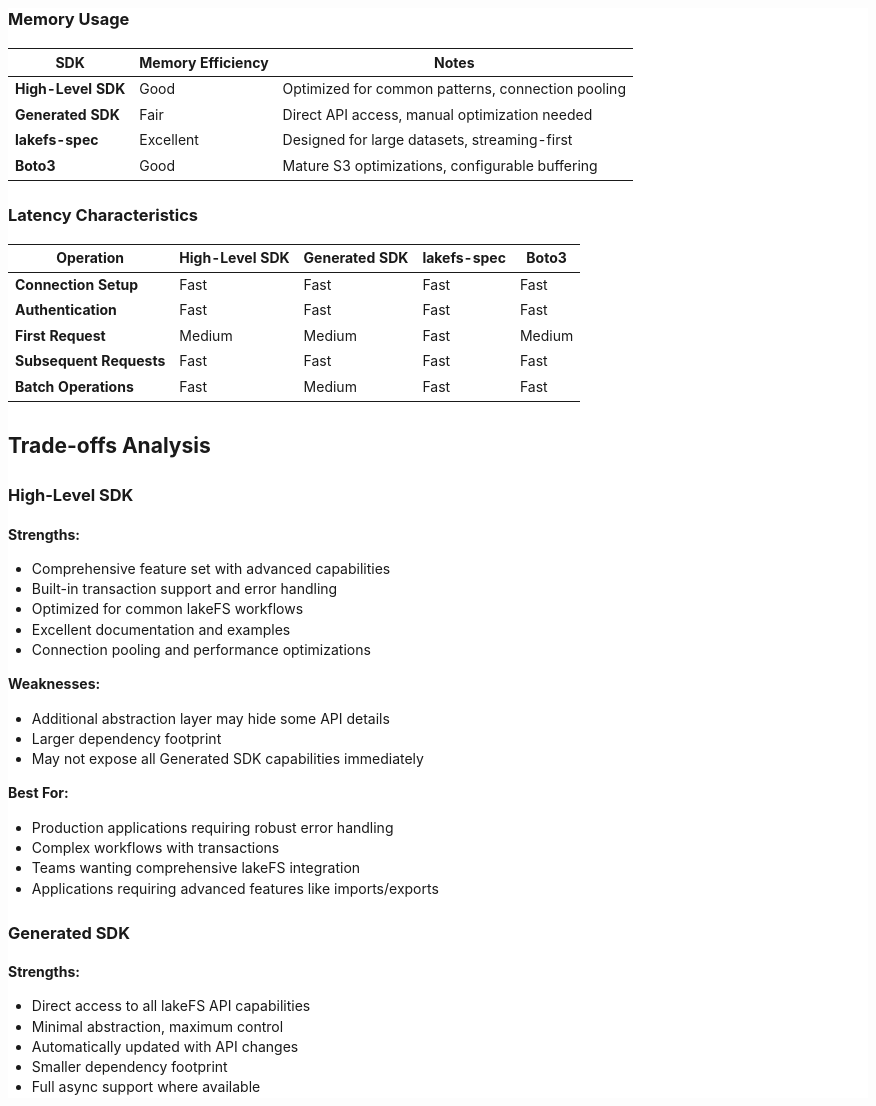### Memory Usage

| SDK | Memory Efficiency | Notes |
|-----|------------------|-------|
| **High-Level SDK** | Good | Optimized for common patterns, connection pooling |
| **Generated SDK** | Fair | Direct API access, manual optimization needed |
| **lakefs-spec** | Excellent | Designed for large datasets, streaming-first |
| **Boto3** | Good | Mature S3 optimizations, configurable buffering |

### Latency Characteristics

| Operation | High-Level SDK | Generated SDK | lakefs-spec | Boto3 |
|-----------|----------------|---------------|-------------|-------|
| **Connection Setup** | Fast | Fast | Fast | Fast |
| **Authentication** | Fast | Fast | Fast | Fast |
| **First Request** | Medium | Medium | Fast | Medium |
| **Subsequent Requests** | Fast | Fast | Fast | Fast |
| **Batch Operations** | Fast | Medium | Fast | Fast |

## Trade-offs Analysis

### High-Level SDK

**Strengths:**
- Comprehensive feature set with advanced capabilities
- Built-in transaction support and error handling
- Optimized for common lakeFS workflows
- Excellent documentation and examples
- Connection pooling and performance optimizations

**Weaknesses:**
- Additional abstraction layer may hide some API details
- Larger dependency footprint
- May not expose all Generated SDK capabilities immediately

**Best For:**
- Production applications requiring robust error handling
- Complex workflows with transactions
- Teams wanting comprehensive lakeFS integration
- Applications requiring advanced features like imports/exports

### Generated SDK

**Strengths:**
- Direct access to all lakeFS API capabilities
- Minimal abstraction, maximum control
- Automatically updated with API changes
- Smaller dependency footprint
- Full async support where available
